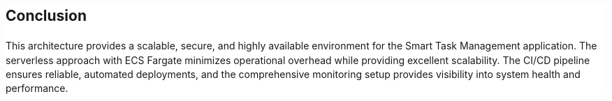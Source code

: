 ## Conclusion

This architecture provides a scalable, secure, and highly available environment for the Smart Task Management application. The serverless approach with ECS Fargate minimizes operational overhead while providing excellent scalability. The CI/CD pipeline ensures reliable, automated deployments, and the comprehensive monitoring setup provides visibility into system health and performance.